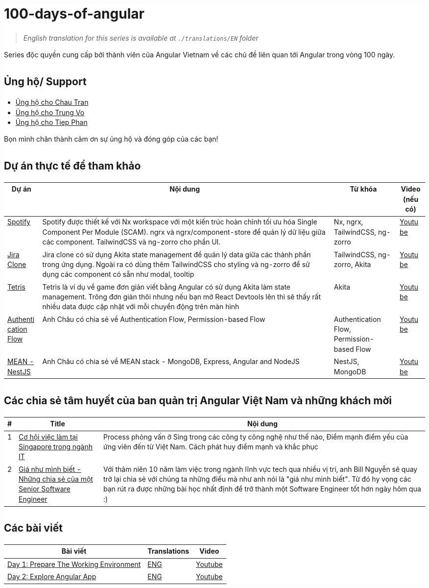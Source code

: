 # 100-days-of-angular

> _English translation for this series is available at `./translations/EN` folder_

Series độc quyền cung cấp bởi thành viên của Angular Vietnam về các chủ đề liên quan tới Angular trong vòng 100 ngày.

## Ủng hộ/ Support

- [Ủng hộ cho Chau Tran](https://github.com/sponsors/nartc)
- [Ủng hộ cho Trung Vo](https://www.buymeacoffee.com/tuantrungvo)
- [Ủng hộ cho Tiep Phan](https://www.facebook.com/pttiep)

Bọn mình chân thành cảm ơn sự ủng hộ và đóng góp của các bạn!

## Dự án thực tế để tham khảo

| Dự án                              | Nội dung                                                                                                                                                                                                                     | Từ khóa                                    | Video (nếu có)           |
| ---------------------------------- | ---------------------------------------------------------------------------------------------------------------------------------------------------------------------------------------------------------------------------- | ------------------------------------------ | ------------------------ |
| [Spotify][spotify]                 | Spotify được thiết kế với Nx workspace với một kiến trúc hoàn chỉnh tối ưu hóa Single Component Per Module (SCAM). ngrx và ngrx/component-store để quản lý dữ liệu giữa các component. TailwindCSS và ng-zorro cho phần UI.  | Nx, ngrx, TailwindCSS, ng-zorro            | [Youtube][spotify-video] |
| [Jira Clone][jira]                 | Jira clone có sử dụng Akita state management để quản lý data giữa các thành phần trong ứng dụng. Ngoài ra có dùng thêm TailwindCSS cho styling và ng-zorro để sử dụng các component có sẵn như modal, tooltip                | TailwindCSS, ng-zorro, Akita               | [Youtube][jira-video]    |
| [Tetris][tetris]                   | Tetris là ví dụ về game đơn giản viết bằng Angular có sử dụng Akita làm state management. Trông đơn giản thôi nhưng nếu bạn mở React Devtools lên thì sẽ thấy rất nhiều data được cập nhật với mỗi chuyển động trên màn hình | Akita                                      | [Youtube][tetris-video]  |
| [Authentication Flow][authen-flow] | Anh Châu có chia sẻ về Authentication Flow, Permission-based Flow                                                                                                                                                            | Authentication Flow, Permission-based Flow | [Youtube][avo3]          |
| [MEAN - NestJS][nest-mean]         | Anh Châu có chia sẻ về MEAN stack - MongoDB, Express, Angular and NodeJS                                                                                                                                                     | NestJS, MongoDB                            | [Youtube][nest-video]    |

[jira]: https://jira.trungk18.com/
[jira-video]: https://youtu.be/3dukbsRX0tc
[spotify]: https://github.com/trungk18/angular-spotify
[spotify-video]: https://youtube.com/playlist?list=PLvi61hSZk9hE65SkVjxT_t1cNBuiuKE4n
[tetris]: https://tetris.trungk18.com/
[tetris-video]: https://youtu.be/XlgDhlgRBCM
[avo3]: https://youtu.be/iXZd3vk6pAo
[nest-mean]: https://github.com/nartc/nest-mean
[nest-video]: https://www.youtube.com/watch?v=Tj_MMY15g6w&list=PLVmX3uPQtp3uRu30YKw0v2VIPgZo45FUD
[authen-flow]: https://github.com/nartc/ng-auth-example

## Các chia sẻ tâm huyết của ban quản trị Angular Việt Nam và những khách mời

| #   | Title                                                                                              | Nội dung                                                                                                                                                                                                                                                                                              |
| --- | -------------------------------------------------------------------------------------------------- | ----------------------------------------------------------------------------------------------------------------------------------------------------------------------------------------------------------------------------------------------------------------------------------------------------- |
| 1   | [Cơ hội việc làm tại Singapore trong ngành IT](https://youtu.be/o5K2rAbIkg8)                       | Process phỏng vấn ở Sing trong các công ty công nghệ như thế nào, Điểm mạnh điểm yếu của ứng viên đến từ Việt Nam. Cách phát huy điểm mạnh và khắc phục                                                                                                                                               |
| 2   | [Giá như mình biết - Những chia sẻ của một Senior Software Engineer](https://youtu.be/GA5ErG5V4CQ) | Với thâm niên 10 năm làm việc trong ngành lĩnh vực tech qua nhiều vị trí, anh Bill Nguyễn sẽ quay trở lại chia sẻ với chúng ta những điều mà như anh nói là "giá như mình biết". Từ đó hy vọng các bạn rút ra được những bài học nhất định để trở thành một Software Engineer tốt hơn ngày hôm qua :) |

## Các bài viết

| Bài viết                                                                                 | Translations     | Video                                                                  |
| ---------------------------------------------------------------------------------------- | ---------------- | ---------------------------------------------------------------------- |
| [Day 1: Prepare The Working Environment][day1]                                           | [ENG][day1-eng]  | [Youtube][day1-video]                                                  |
| [Day 2: Explore Angular App][day2]                                                       | [ENG][day2-eng]  | [Youtube][day2-video]                                                  |

[day1]: Day001-Installation.md
[day1-eng]: ./translations/EN/Day001-Installation.md
[day2]: Day002-AngularApp.md
[day2-eng]: ./translations/EN/Day002-AngularApp.md
[day3]: Day003-DataBinding.md
[day3-eng]: ./translations/EN/Day003-DataBinding.md
[day4]: Day004-Structure-Directive-If-Else.md
[day5]: Day005-Structure-Directive-NgFor.md
[day6]: Day006-Attribute-Directive-Class-Style.md
[day7]: Day007-Component-Interaction-01.md
[day8]: Day008-Component-Interaction-02.md
[day9]: Day009-two-way-binding.md
[day10]: Day010-template-variable-viewchild-viewchildren.md
[day11]: Day011-typescript-data-type.md
[day12]: Day012-typescript-advanced-type.md
[day13]: Day013-content-projection-in-angular.md
[day14]: Day014-ng-template-ng-template-outlet-ng-container.md
[day15]: Day015-introduction-dependency-injection-in-angular.md
[day16]: Day016-dependency-injection-in-angular-part-2.md
[day17]: Day017-contentchild-contentchildren.md
[day18]: Day018-pipes.md
[day19]: Day019-intro-rxjs-observable.md
[day20]: Day020-rxjs-creation.md
[day21]: Day021-rxjs-transformation.md
[day22]: Day022-rxjs-filtering.md
[day23]: Day023-rxjs-combination.md
[day24]: Day024-rxjs-error-handling-conditional.md
[day25]: Day025-rxjs-hoo-utility.md
[day26]: Day026-rxjs-subject-multicast.md
[day27]: Day027-router.md
[day28]: Day028-router-feature-child-services.md
[day29]: Day029-router-lazy-load.md
[day30]: Day030-router-guards-resolvers.md
[day31]: Day031-router-guards-resolvers-2.md
[day32]: Day032-router-guards-resolvers-3.md
[day33]: Day033-template-driven-forms.md
[day34]: Day034-template-driven-forms-2.md
[day35]: Day035-reactive-forms.md
[day36]: Day036-reactive-forms-2.md
[day37]: Day037-form-async-validator.md
[day38]: Day038-dynamic-component.md
[day39]: Day039-micro-frontends.md
[day40]: Day040-jira-angular-01.md
[day40-eng]: https://trungk18.com/experience/angular-jira-clone-tutorial-01-planning-and-set-up/
[day41]: Day041-jira-angular-02.md
[day41-eng]: https://trungk18.com/experience/angular-jira-clone-tutorial-02-application-layout-tailwindcss-flex/
[day42]: Day042-angular-cdk-coercion.md
[day43]: Day043-angular-disable-control-directive.md
[day43-eng]: https://trungk18.com/experience/disable-a-reactive-form-control-using-custom-directive/
[day44]: Day044-output-observable.md
[day44-eng]: https://trungk18.com/experience/observable-for-angular-output/
[day45]: Day045-angular-observable-subscription-unsubscribe.md
[day46]: Day046-javascript-widget-embedded-script.md
[day47]: Day047-composition-form-datasource-with-directive.md
[day48]: Day048-using-dependency-injection-to-get-data-from-activated-route.md
[day1-video]: https://youtu.be/NS6P1fpU77o
[day2-video]: https://youtu.be/jgFw8tAgKNs
[day3-video]: https://youtu.be/WrMywdbnQfk
[day4-video]: https://youtu.be/Yujs6hi-l4w
[day5-video]: https://youtu.be/q7CQPEPSkD0
[day6-video]: https://youtu.be/Zh36WRD3MMQ
[day7-video]: https://youtu.be/uTd2W4NQkgs
[day8-video]: https://youtu.be/XFN75RZzMJY
[day9-video]: https://youtu.be/U8UCOKInmu8
[day10-video]: https://youtu.be/Wd_644YBQUM
[day11-video]: https://youtu.be/ozHjDLuusVU
[day12-video]: https://youtu.be/4tcajihANZQ
[day13-video]: https://youtu.be/-vN52YVbcgk
[day14-video]: https://youtu.be/3JM8pDR-MaU
[day15-video]: https://youtu.be/_JnUGhVhq_o
[day16-video]: https://youtu.be/hTsn6L8vcVg
[day17-video]: https://youtu.be/m3ZgeVGLZag
[day18-video]: https://youtu.be/4BJ2Vk67f6A
[day19-video]: https://youtu.be/lRfyUh4ex38
[day20-video]: https://youtu.be/OWvK8ZB_Wrc
[day21-video]: https://youtu.be/AG97A7_NCLE
[day22-video]: https://youtu.be/KEBpdRL11Nw
[day23-video]: https://youtu.be/qChj6nScvl0
[day24-video]: https://youtu.be/UnfiFpY5VtQ
[day25-video]: https://youtu.be/5SD2YIxMBBM
[day26-video]: https://youtu.be/8nWosjgcI5k
[day27-28-video]: https://youtu.be/mw4a9S5k8yU
[day28-29-video]: https://youtu.be/D0Tv5BaNTa8
[day30-video]: https://youtu.be/STzxk1vOGqw
[day31-video]: https://youtu.be/VsUjev5-pTU
[day32-video]: https://youtu.be/YAAv4f85s7A
[day33-video]: https://youtu.be/0kbEVtO79Xw
[day34-video]: https://youtu.be/45VnmzfV_MI
[day35-video]: https://youtu.be/oTwukyGa_qY
[day36-video]: https://youtu.be/ozHU4MmRS1w
[tieppt]: https://github.com/tieppt
[nartc]: https://github.com/nartc
[trungk18]: https://github.com/trungk18
[ngoctuanle]: https://github.com/ngoctuanle
[khanhtiet]: https://github.com/januaryofmine
[m1nhtu99-hoan9]: https://github.com/m1nhtu99-hoan9